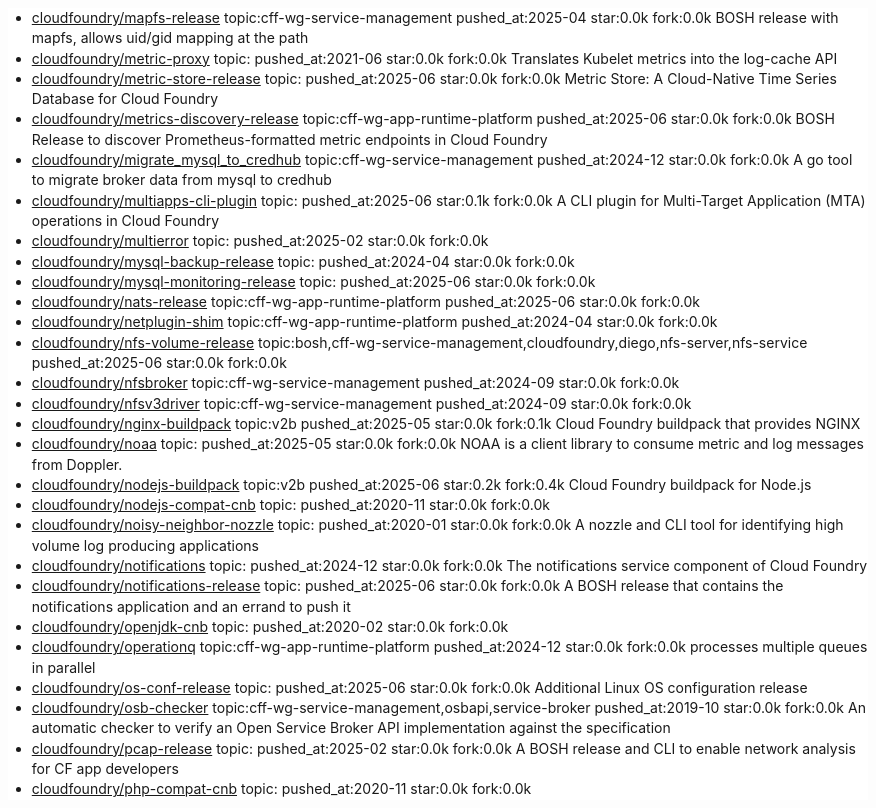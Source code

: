 - [cloudfoundry/mapfs-release](https://github.com/cloudfoundry/mapfs-release) topic:cff-wg-service-management pushed_at:2025-04 star:0.0k fork:0.0k BOSH release with mapfs, allows uid/gid mapping at the path
- [cloudfoundry/metric-proxy](https://github.com/cloudfoundry/metric-proxy) topic: pushed_at:2021-06 star:0.0k fork:0.0k Translates Kubelet metrics into the log-cache API
- [cloudfoundry/metric-store-release](https://github.com/cloudfoundry/metric-store-release) topic: pushed_at:2025-06 star:0.0k fork:0.0k Metric Store: A Cloud-Native Time Series Database for Cloud Foundry
- [cloudfoundry/metrics-discovery-release](https://github.com/cloudfoundry/metrics-discovery-release) topic:cff-wg-app-runtime-platform pushed_at:2025-06 star:0.0k fork:0.0k BOSH Release to discover Prometheus-formatted metric endpoints in Cloud Foundry
- [cloudfoundry/migrate_mysql_to_credhub](https://github.com/cloudfoundry/migrate_mysql_to_credhub) topic:cff-wg-service-management pushed_at:2024-12 star:0.0k fork:0.0k A go tool to migrate broker data from mysql to credhub
- [cloudfoundry/multiapps-cli-plugin](https://github.com/cloudfoundry/multiapps-cli-plugin) topic: pushed_at:2025-06 star:0.1k fork:0.0k A CLI plugin for Multi-Target Application (MTA) operations in Cloud Foundry
- [cloudfoundry/multierror](https://github.com/cloudfoundry/multierror) topic: pushed_at:2025-02 star:0.0k fork:0.0k 
- [cloudfoundry/mysql-backup-release](https://github.com/cloudfoundry/mysql-backup-release) topic: pushed_at:2024-04 star:0.0k fork:0.0k 
- [cloudfoundry/mysql-monitoring-release](https://github.com/cloudfoundry/mysql-monitoring-release) topic: pushed_at:2025-06 star:0.0k fork:0.0k 
- [cloudfoundry/nats-release](https://github.com/cloudfoundry/nats-release) topic:cff-wg-app-runtime-platform pushed_at:2025-06 star:0.0k fork:0.0k 
- [cloudfoundry/netplugin-shim](https://github.com/cloudfoundry/netplugin-shim) topic:cff-wg-app-runtime-platform pushed_at:2024-04 star:0.0k fork:0.0k 
- [cloudfoundry/nfs-volume-release](https://github.com/cloudfoundry/nfs-volume-release) topic:bosh,cff-wg-service-management,cloudfoundry,diego,nfs-server,nfs-service pushed_at:2025-06 star:0.0k fork:0.0k 
- [cloudfoundry/nfsbroker](https://github.com/cloudfoundry/nfsbroker) topic:cff-wg-service-management pushed_at:2024-09 star:0.0k fork:0.0k 
- [cloudfoundry/nfsv3driver](https://github.com/cloudfoundry/nfsv3driver) topic:cff-wg-service-management pushed_at:2024-09 star:0.0k fork:0.0k 
- [cloudfoundry/nginx-buildpack](https://github.com/cloudfoundry/nginx-buildpack) topic:v2b pushed_at:2025-05 star:0.0k fork:0.1k Cloud Foundry buildpack that provides NGINX
- [cloudfoundry/noaa](https://github.com/cloudfoundry/noaa) topic: pushed_at:2025-05 star:0.0k fork:0.0k NOAA is a client library to consume metric and log messages from Doppler.
- [cloudfoundry/nodejs-buildpack](https://github.com/cloudfoundry/nodejs-buildpack) topic:v2b pushed_at:2025-06 star:0.2k fork:0.4k Cloud Foundry buildpack for Node.js
- [cloudfoundry/nodejs-compat-cnb](https://github.com/cloudfoundry/nodejs-compat-cnb) topic: pushed_at:2020-11 star:0.0k fork:0.0k 
- [cloudfoundry/noisy-neighbor-nozzle](https://github.com/cloudfoundry/noisy-neighbor-nozzle) topic: pushed_at:2020-01 star:0.0k fork:0.0k A nozzle and CLI tool for identifying high volume log producing applications
- [cloudfoundry/notifications](https://github.com/cloudfoundry/notifications) topic: pushed_at:2024-12 star:0.0k fork:0.0k The notifications service component of Cloud Foundry
- [cloudfoundry/notifications-release](https://github.com/cloudfoundry/notifications-release) topic: pushed_at:2025-06 star:0.0k fork:0.0k A BOSH release that contains the notifications application and an errand to push it
- [cloudfoundry/openjdk-cnb](https://github.com/cloudfoundry/openjdk-cnb) topic: pushed_at:2020-02 star:0.0k fork:0.0k 
- [cloudfoundry/operationq](https://github.com/cloudfoundry/operationq) topic:cff-wg-app-runtime-platform pushed_at:2024-12 star:0.0k fork:0.0k processes multiple queues in parallel
- [cloudfoundry/os-conf-release](https://github.com/cloudfoundry/os-conf-release) topic: pushed_at:2025-06 star:0.0k fork:0.0k Additional Linux OS configuration release
- [cloudfoundry/osb-checker](https://github.com/cloudfoundry/osb-checker) topic:cff-wg-service-management,osbapi,service-broker pushed_at:2019-10 star:0.0k fork:0.0k An automatic checker to verify an Open Service Broker API implementation against the specification
- [cloudfoundry/pcap-release](https://github.com/cloudfoundry/pcap-release) topic: pushed_at:2025-02 star:0.0k fork:0.0k A BOSH release and CLI to enable network analysis for CF app developers
- [cloudfoundry/php-compat-cnb](https://github.com/cloudfoundry/php-compat-cnb) topic: pushed_at:2020-11 star:0.0k fork:0.0k 